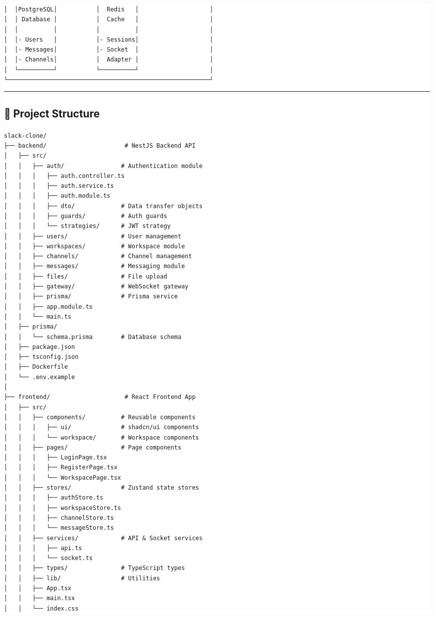 ```
│  │PostgreSQL│           │  Redis   │                    │
│  │ Database │           │  Cache   │                    │
│  │          │           │          │                    │
│  │- Users   │           │- Sessions│                    │
│  │- Messages│           │- Socket  │                    │
│  │- Channels│           │  Adapter │                    │
│  └──────────┘           └──────────┘                    │
└─────────────────────────────────────────────────────────┘
```

---

## 📁 Project Structure

```
slack-clone/
├── backend/                      # NestJS Backend API
│   ├── src/
│   │   ├── auth/                # Authentication module
│   │   │   ├── auth.controller.ts
│   │   │   ├── auth.service.ts
│   │   │   ├── auth.module.ts
│   │   │   ├── dto/             # Data transfer objects
│   │   │   ├── guards/          # Auth guards
│   │   │   └── strategies/      # JWT strategy
│   │   ├── users/               # User management
│   │   ├── workspaces/          # Workspace module
│   │   ├── channels/            # Channel management
│   │   ├── messages/            # Messaging module
│   │   ├── files/               # File upload
│   │   ├── gateway/             # WebSocket gateway
│   │   ├── prisma/              # Prisma service
│   │   ├── app.module.ts
│   │   └── main.ts
│   ├── prisma/
│   │   └── schema.prisma        # Database schema
│   ├── package.json
│   ├── tsconfig.json
│   ├── Dockerfile
│   └── .env.example
│
├── frontend/                     # React Frontend App
│   ├── src/
│   │   ├── components/          # Reusable components
│   │   │   ├── ui/              # shadcn/ui components
│   │   │   └── workspace/       # Workspace components
│   │   ├── pages/               # Page components
│   │   │   ├── LoginPage.tsx
│   │   │   ├── RegisterPage.tsx
│   │   │   └── WorkspacePage.tsx
│   │   ├── stores/              # Zustand state stores
│   │   │   ├── authStore.ts
│   │   │   ├── workspaceStore.ts
│   │   │   ├── channelStore.ts
│   │   │   └── messageStore.ts
│   │   ├── services/            # API & Socket services
│   │   │   ├── api.ts
│   │   │   └── socket.ts
│   │   ├── types/               # TypeScript types
│   │   ├── lib/                 # Utilities
│   │   ├── App.tsx
│   │   ├── main.tsx
│   │   └── index.css
```